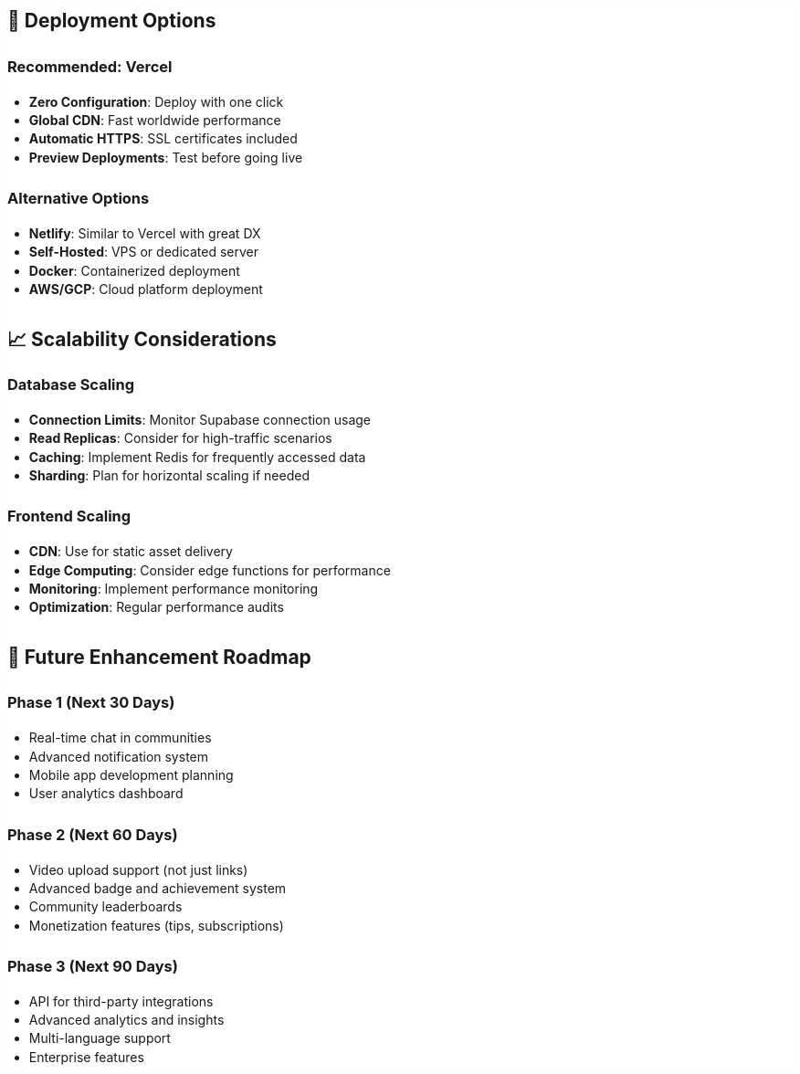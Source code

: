 ## 🚀 Deployment Options

### Recommended: Vercel
- **Zero Configuration**: Deploy with one click
- **Global CDN**: Fast worldwide performance
- **Automatic HTTPS**: SSL certificates included
- **Preview Deployments**: Test before going live

### Alternative Options
- **Netlify**: Similar to Vercel with great DX
- **Self-Hosted**: VPS or dedicated server
- **Docker**: Containerized deployment
- **AWS/GCP**: Cloud platform deployment

## 📈 Scalability Considerations

### Database Scaling
- **Connection Limits**: Monitor Supabase connection usage
- **Read Replicas**: Consider for high-traffic scenarios
- **Caching**: Implement Redis for frequently accessed data
- **Sharding**: Plan for horizontal scaling if needed

### Frontend Scaling
- **CDN**: Use for static asset delivery
- **Edge Computing**: Consider edge functions for performance
- **Monitoring**: Implement performance monitoring
- **Optimization**: Regular performance audits

## 🔮 Future Enhancement Roadmap

### Phase 1 (Next 30 Days)
- Real-time chat in communities
- Advanced notification system
- Mobile app development planning
- User analytics dashboard

### Phase 2 (Next 60 Days)
- Video upload support (not just links)
- Advanced badge and achievement system
- Community leaderboards
- Monetization features (tips, subscriptions)

### Phase 3 (Next 90 Days)
- API for third-party integrations
- Advanced analytics and insights
- Multi-language support
- Enterprise features
